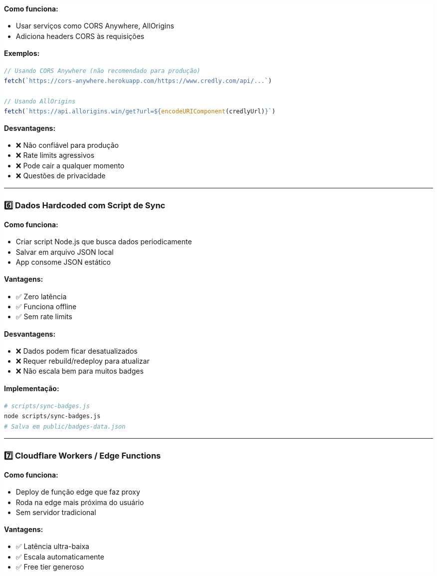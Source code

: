 **Como funciona:**
- Usar serviços como CORS Anywhere, AllOrigins
- Adiciona headers CORS às requisições

**Exemplos:**
```typescript
// Usando CORS Anywhere (não recomendado para produção)
fetch(`https://cors-anywhere.herokuapp.com/https://www.credly.com/api/...`)

// Usando AllOrigins
fetch(`https://api.allorigins.win/get?url=${encodeURIComponent(credlyUrl)}`)
```

**Desvantagens:**
- ❌ Não confiável para produção
- ❌ Rate limits agressivos
- ❌ Pode cair a qualquer momento
- ❌ Questões de privacidade

---

### 6️⃣ **Dados Hardcoded com Script de Sync**

**Como funciona:**
- Criar script Node.js que busca dados periodicamente
- Salvar em arquivo JSON local
- App consome JSON estático

**Vantagens:**
- ✅ Zero latência
- ✅ Funciona offline
- ✅ Sem rate limits

**Desvantagens:**
- ❌ Dados podem ficar desatualizados
- ❌ Requer rebuild/redeploy para atualizar
- ❌ Não escala bem para muitos badges

**Implementação:**
```bash
# scripts/sync-badges.js
node scripts/sync-badges.js
# Salva em public/badges-data.json
```

---

### 7️⃣ **Cloudflare Workers / Edge Functions**

**Como funciona:**
- Deploy de função edge que faz proxy
- Roda na edge mais próxima do usuário
- Sem servidor tradicional

**Vantagens:**
- ✅ Latência ultra-baixa
- ✅ Escala automaticamente
- ✅ Free tier generoso
